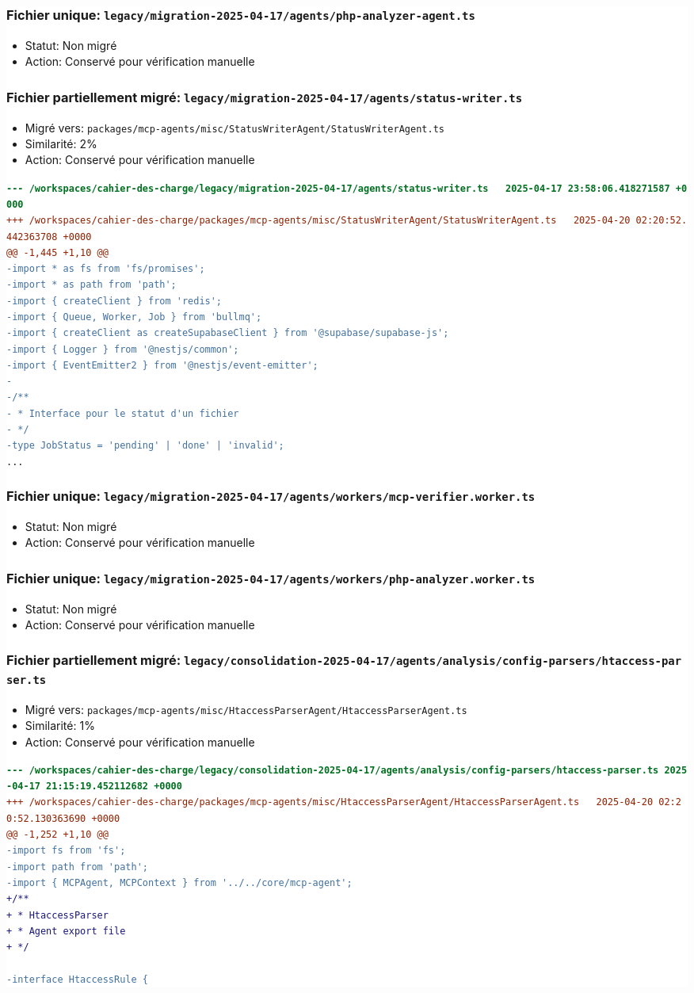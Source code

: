 ### Fichier unique: `legacy/migration-2025-04-17/agents/php-analyzer-agent.ts`
- Statut: Non migré
- Action: Conservé pour vérification manuelle

### Fichier partiellement migré: `legacy/migration-2025-04-17/agents/status-writer.ts`
- Migré vers: `packages/mcp-agents/misc/StatusWriterAgent/StatusWriterAgent.ts`
- Similarité: 2%
- Action: Conservé pour vérification manuelle

```diff
--- /workspaces/cahier-des-charge/legacy/migration-2025-04-17/agents/status-writer.ts	2025-04-17 23:58:06.418271587 +0000
+++ /workspaces/cahier-des-charge/packages/mcp-agents/misc/StatusWriterAgent/StatusWriterAgent.ts	2025-04-20 02:20:52.442363708 +0000
@@ -1,445 +1,10 @@
-import * as fs from 'fs/promises';
-import * as path from 'path';
-import { createClient } from 'redis';
-import { Queue, Worker, Job } from 'bullmq';
-import { createClient as createSupabaseClient } from '@supabase/supabase-js';
-import { Logger } from '@nestjs/common';
-import { EventEmitter2 } from '@nestjs/event-emitter';
-
-/**
- * Interface pour le statut d'un fichier
- */
-type JobStatus = 'pending' | 'done' | 'invalid';
...
```

### Fichier unique: `legacy/migration-2025-04-17/agents/workers/mcp-verifier.worker.ts`
- Statut: Non migré
- Action: Conservé pour vérification manuelle

### Fichier unique: `legacy/migration-2025-04-17/agents/workers/php-analyzer.worker.ts`
- Statut: Non migré
- Action: Conservé pour vérification manuelle

### Fichier partiellement migré: `legacy/consolidation-2025-04-17/agents/analysis/config-parsers/htaccess-parser.ts`
- Migré vers: `packages/mcp-agents/misc/HtaccessParserAgent/HtaccessParserAgent.ts`
- Similarité: 1%
- Action: Conservé pour vérification manuelle

```diff
--- /workspaces/cahier-des-charge/legacy/consolidation-2025-04-17/agents/analysis/config-parsers/htaccess-parser.ts	2025-04-17 21:15:19.452112682 +0000
+++ /workspaces/cahier-des-charge/packages/mcp-agents/misc/HtaccessParserAgent/HtaccessParserAgent.ts	2025-04-20 02:20:52.130363690 +0000
@@ -1,252 +1,10 @@
-import fs from 'fs';
-import path from 'path';
-import { MCPAgent, MCPContext } from '../../core/mcp-agent';
+/**
+ * HtaccessParser
+ * Agent export file
+ */
 
-interface HtaccessRule {
```